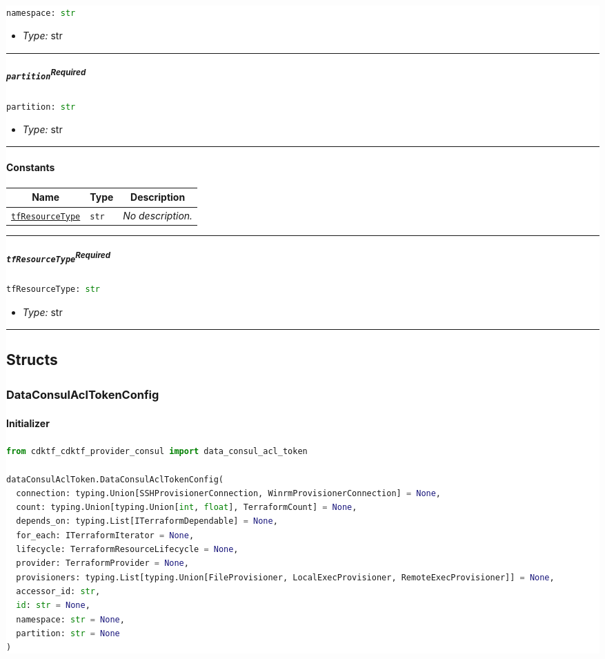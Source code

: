 ```python
namespace: str
```

- *Type:* str

---

##### `partition`<sup>Required</sup> <a name="partition" id="@cdktf/provider-consul.dataConsulAclToken.DataConsulAclToken.property.partition"></a>

```python
partition: str
```

- *Type:* str

---

#### Constants <a name="Constants" id="Constants"></a>

| **Name** | **Type** | **Description** |
| --- | --- | --- |
| <code><a href="#@cdktf/provider-consul.dataConsulAclToken.DataConsulAclToken.property.tfResourceType">tfResourceType</a></code> | <code>str</code> | *No description.* |

---

##### `tfResourceType`<sup>Required</sup> <a name="tfResourceType" id="@cdktf/provider-consul.dataConsulAclToken.DataConsulAclToken.property.tfResourceType"></a>

```python
tfResourceType: str
```

- *Type:* str

---

## Structs <a name="Structs" id="Structs"></a>

### DataConsulAclTokenConfig <a name="DataConsulAclTokenConfig" id="@cdktf/provider-consul.dataConsulAclToken.DataConsulAclTokenConfig"></a>

#### Initializer <a name="Initializer" id="@cdktf/provider-consul.dataConsulAclToken.DataConsulAclTokenConfig.Initializer"></a>

```python
from cdktf_cdktf_provider_consul import data_consul_acl_token

dataConsulAclToken.DataConsulAclTokenConfig(
  connection: typing.Union[SSHProvisionerConnection, WinrmProvisionerConnection] = None,
  count: typing.Union[typing.Union[int, float], TerraformCount] = None,
  depends_on: typing.List[ITerraformDependable] = None,
  for_each: ITerraformIterator = None,
  lifecycle: TerraformResourceLifecycle = None,
  provider: TerraformProvider = None,
  provisioners: typing.List[typing.Union[FileProvisioner, LocalExecProvisioner, RemoteExecProvisioner]] = None,
  accessor_id: str,
  id: str = None,
  namespace: str = None,
  partition: str = None
)
```
